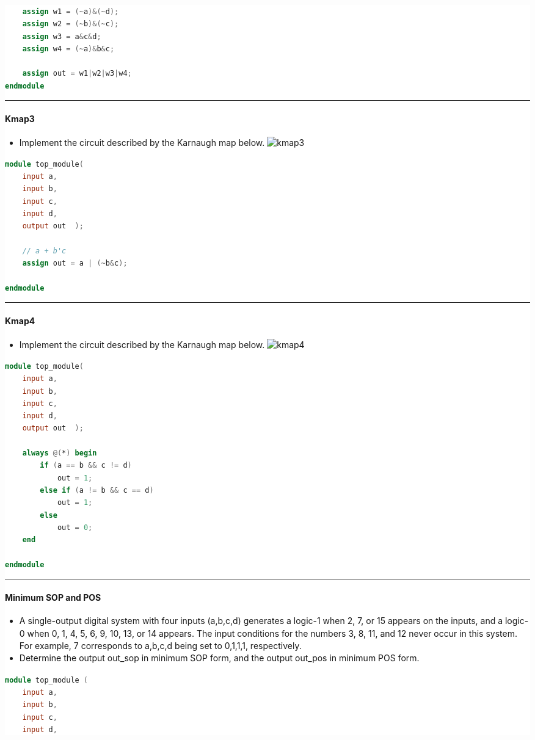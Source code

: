 ```Verilog
    assign w1 = (~a)&(~d);
    assign w2 = (~b)&(~c);
    assign w3 = a&c&d;
    assign w4 = (~a)&b&c;

    assign out = w1|w2|w3|w4;
endmodule
```
---
#### Kmap3
+ Implement the circuit described by the Karnaugh map below.
![kmap3](https://hdlbits.01xz.net/mw/images/1/1f/Kmap3.png)
```Verilog
module top_module(
    input a,
    input b,
    input c,
    input d,
    output out  );

    // a + b'c
    assign out = a | (~b&c);

endmodule
```
---
#### Kmap4
+ Implement the circuit described by the Karnaugh map below.
![kmap4](https://hdlbits.01xz.net/mw/images/9/98/Kmap4.png)
```Verilog
module top_module(
    input a,
    input b,
    input c,
    input d,
    output out  );

    always @(*) begin
        if (a == b && c != d)
            out = 1;
        else if (a != b && c == d)
            out = 1;
        else
            out = 0;
    end

endmodule
```
---
#### Minimum SOP and POS
+ A single-output digital system with four inputs (a,b,c,d) generates a logic-1 when 2, 7, or 15 appears on the inputs, and a logic-0 when 0, 1, 4, 5, 6, 9, 10, 13, or 14 appears. The input conditions for the numbers 3, 8, 11, and 12 never occur in this system. For example, 7 corresponds to a,b,c,d being set to 0,1,1,1, respectively.
+ Determine the output out_sop in minimum SOP form, and the output out_pos in minimum POS form.
```Verilog
module top_module (
    input a,
    input b,
    input c,
    input d,
```